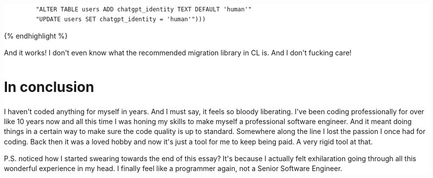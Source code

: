              "ALTER TABLE users ADD chatgpt_identity TEXT DEFAULT 'human'"
             "UPDATE users SET chatgpt_identity = 'human'")))
{% endhighlight %}

And it works! I don't even know what the recommended migration library in CL
is. And I don't fucking care!


# In conclusion

I haven't coded anything for myself in years. And I must say, it feels so
bloody liberating. I've been coding professionally for over like 10 years
now and all this time I was honing my skills to make myself a professional
software engineer. And it meant doing things in a certain way to make sure the
code quality is up to standard. Somewhere along the line I lost the passion I
once had for coding. Back then it was a loved hobby and now it's just a tool for
me to keep being paid. A very rigid tool at that.

P.S. noticed how I started swearing towards the end of this essay? It's because
I actually felt exhilaration going through all this wonderful experience in my
head. I finally feel like a programmer again, not a Senior Software Engineer.
